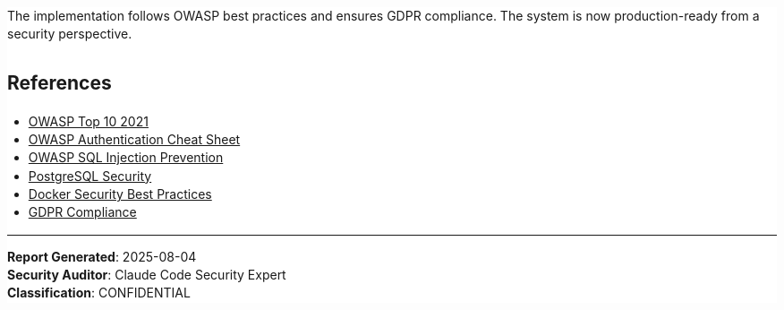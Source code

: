The implementation follows OWASP best practices and ensures GDPR compliance. The system is now production-ready from a security perspective.

## References

- [OWASP Top 10 2021](https://owasp.org/Top10/)
- [OWASP Authentication Cheat Sheet](https://cheatsheetseries.owasp.org/cheatsheets/Authentication_Cheat_Sheet.html)
- [OWASP SQL Injection Prevention](https://cheatsheetseries.owasp.org/cheatsheets/SQL_Injection_Prevention_Cheat_Sheet.html)
- [PostgreSQL Security](https://www.postgresql.org/docs/current/security.html)
- [Docker Security Best Practices](https://docs.docker.com/develop/security-best-practices/)
- [GDPR Compliance](https://gdpr.eu/)

---

**Report Generated**: 2025-08-04  
**Security Auditor**: Claude Code Security Expert  
**Classification**: CONFIDENTIAL